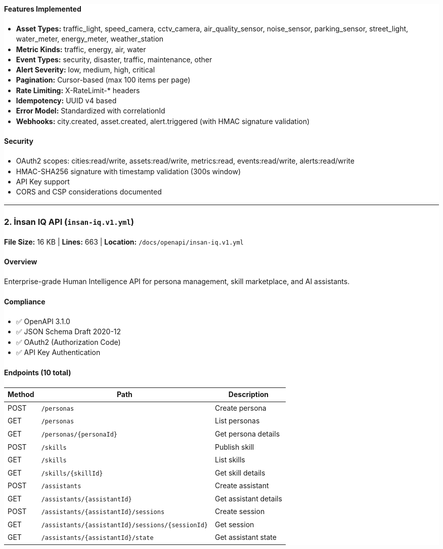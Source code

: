 #### Features Implemented
- **Asset Types:** traffic_light, speed_camera, cctv_camera, air_quality_sensor, noise_sensor, parking_sensor, street_light, water_meter, energy_meter, weather_station
- **Metric Kinds:** traffic, energy, air, water
- **Event Types:** security, disaster, traffic, maintenance, other
- **Alert Severity:** low, medium, high, critical
- **Pagination:** Cursor-based (max 100 items per page)
- **Rate Limiting:** X-RateLimit-* headers
- **Idempotency:** UUID v4 based
- **Error Model:** Standardized with correlationId
- **Webhooks:** city.created, asset.created, alert.triggered (with HMAC signature validation)

#### Security
- OAuth2 scopes: cities:read/write, assets:read/write, metrics:read, events:read/write, alerts:read/write
- HMAC-SHA256 signature with timestamp validation (300s window)
- API Key support
- CORS and CSP considerations documented

---

### 2. İnsan IQ API (`insan-iq.v1.yml`)
**File Size:** 16 KB | **Lines:** 663 | **Location:** `/docs/openapi/insan-iq.v1.yml`

#### Overview
Enterprise-grade Human Intelligence API for persona management, skill marketplace, and AI assistants.

#### Compliance
- ✅ OpenAPI 3.1.0
- ✅ JSON Schema Draft 2020-12
- ✅ OAuth2 (Authorization Code)
- ✅ API Key Authentication

#### Endpoints (10 total)
| Method | Path | Description |
|--------|------|-------------|
| POST | `/personas` | Create persona |
| GET | `/personas` | List personas |
| GET | `/personas/{personaId}` | Get persona details |
| POST | `/skills` | Publish skill |
| GET | `/skills` | List skills |
| GET | `/skills/{skillId}` | Get skill details |
| POST | `/assistants` | Create assistant |
| GET | `/assistants/{assistantId}` | Get assistant details |
| POST | `/assistants/{assistantId}/sessions` | Create session |
| GET | `/assistants/{assistantId}/sessions/{sessionId}` | Get session |
| GET | `/assistants/{assistantId}/state` | Get assistant state |
